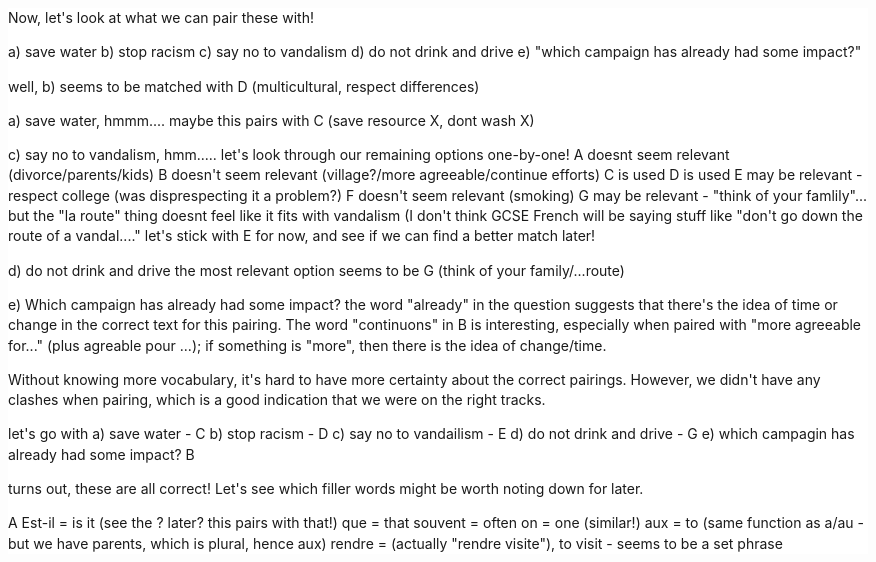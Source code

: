 

Now, let's look at what we can pair these with!

a) save water
b) stop racism
c) say no to vandalism
d) do not drink and drive
e) "which campaign has already had some impact?"

well, b) seems to be matched with D (multicultural, respect differences)

a) save water, hmmm.... maybe this pairs with C (save resource X, dont wash X)

c) say no to vandalism, hmm..... let's look through our remaining options one-by-one!
A doesnt seem relevant (divorce/parents/kids)
B doesn't seem relevant (village?/more agreeable/continue efforts)
C is used
D  is used
E may be relevant - respect college (was disprespecting it a problem?)
F doesn't seem relevant (smoking)
G may be relevant - "think of your famlily"...  but the "la route" thing doesnt feel like it fits with vandalism (I don't think GCSE French will be saying stuff like "don't go down the route of a vandal...."
let's stick with E for now, and see if we can find a better match later!

d) do not drink and drive
the most relevant option seems to be G (think of your family/...route)

e) Which campaign has already had some impact?
the word "already" in the question suggests that there's the idea of time or change in the correct text for this pairing.
The word "continuons" in B is interesting, especially when paired with "more agreeable for..." (plus agreable pour ...); if something is "more", then there is the idea of change/time.


Without knowing more vocabulary, it's hard to have more certainty about the correct pairings.
However, we didn't have any clashes when pairing, which is a good indication that we were on the right tracks.

let's go with
a) save water - C
b) stop racism - D
c) say no to vandailism - E
d) do not drink and drive - G
e) which campagin has already had some impact? B

turns out, these are all correct! Let's see which filler words might be worth noting down for later.


A
Est-il = is it (see the ? later? this pairs with that!)
que = that
souvent = often 
on = one (similar!)
aux = to (same function as a/au - but we have parents, which is plural, hence aux)
rendre = (actually "rendre visite"), to visit - seems to be a set phrase
